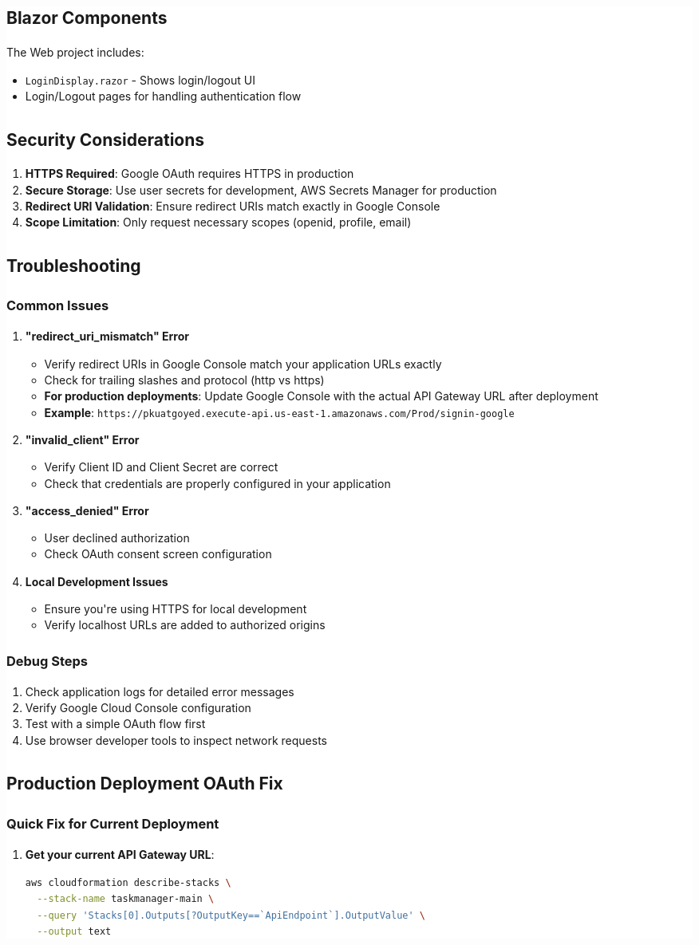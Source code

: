 ## Blazor Components

The Web project includes:

- `LoginDisplay.razor` - Shows login/logout UI
- Login/Logout pages for handling authentication flow

## Security Considerations

1. **HTTPS Required**: Google OAuth requires HTTPS in production
2. **Secure Storage**: Use user secrets for development, AWS Secrets Manager for production
3. **Redirect URI Validation**: Ensure redirect URIs match exactly in Google Console
4. **Scope Limitation**: Only request necessary scopes (openid, profile, email)

## Troubleshooting

### Common Issues

1. **"redirect_uri_mismatch" Error**
    - Verify redirect URIs in Google Console match your application URLs exactly
    - Check for trailing slashes and protocol (http vs https)
    - **For production deployments**: Update Google Console with the actual API Gateway URL after deployment
    - **Example**: `https://pkuatgoyed.execute-api.us-east-1.amazonaws.com/Prod/signin-google`

2. **"invalid_client" Error**
   - Verify Client ID and Client Secret are correct
   - Check that credentials are properly configured in your application

3. **"access_denied" Error**
   - User declined authorization
   - Check OAuth consent screen configuration

4. **Local Development Issues**
   - Ensure you're using HTTPS for local development
   - Verify localhost URLs are added to authorized origins

### Debug Steps

1. Check application logs for detailed error messages
2. Verify Google Cloud Console configuration
3. Test with a simple OAuth flow first
4. Use browser developer tools to inspect network requests

## Production Deployment OAuth Fix

### Quick Fix for Current Deployment

1. **Get your current API Gateway URL**:
   ```bash
   aws cloudformation describe-stacks \
     --stack-name taskmanager-main \
     --query 'Stacks[0].Outputs[?OutputKey==`ApiEndpoint`].OutputValue' \
     --output text
   ```
